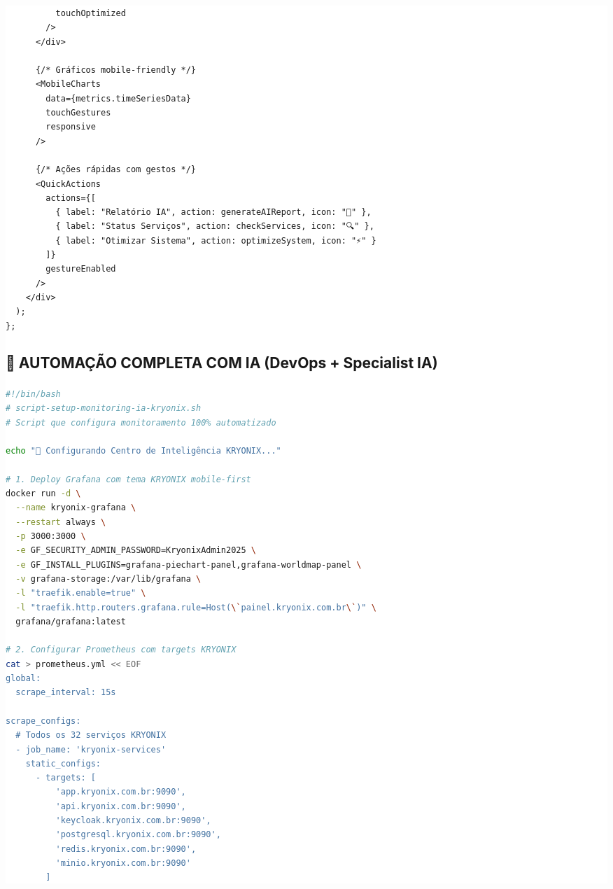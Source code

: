 ```tsx
          touchOptimized
        />
      </div>

      {/* Gráficos mobile-friendly */}
      <MobileCharts
        data={metrics.timeSeriesData}
        touchGestures
        responsive
      />

      {/* Ações rápidas com gestos */}
      <QuickActions
        actions={[
          { label: "Relatório IA", action: generateAIReport, icon: "🤖" },
          { label: "Status Serviços", action: checkServices, icon: "🔍" },
          { label: "Otimizar Sistema", action: optimizeSystem, icon: "⚡" }
        ]}
        gestureEnabled
      />
    </div>
  );
};
```

## 🔧 **AUTOMAÇÃO COMPLETA COM IA (DevOps + Specialist IA)**
```bash
#!/bin/bash
# script-setup-monitoring-ia-kryonix.sh
# Script que configura monitoramento 100% automatizado

echo "🚀 Configurando Centro de Inteligência KRYONIX..."

# 1. Deploy Grafana com tema KRYONIX mobile-first
docker run -d \
  --name kryonix-grafana \
  --restart always \
  -p 3000:3000 \
  -e GF_SECURITY_ADMIN_PASSWORD=KryonixAdmin2025 \
  -e GF_INSTALL_PLUGINS=grafana-piechart-panel,grafana-worldmap-panel \
  -v grafana-storage:/var/lib/grafana \
  -l "traefik.enable=true" \
  -l "traefik.http.routers.grafana.rule=Host(\`painel.kryonix.com.br\`)" \
  grafana/grafana:latest

# 2. Configurar Prometheus com targets KRYONIX
cat > prometheus.yml << EOF
global:
  scrape_interval: 15s

scrape_configs:
  # Todos os 32 serviços KRYONIX
  - job_name: 'kryonix-services'
    static_configs:
      - targets: [
          'app.kryonix.com.br:9090',
          'api.kryonix.com.br:9090',
          'keycloak.kryonix.com.br:9090',
          'postgresql.kryonix.com.br:9090',
          'redis.kryonix.com.br:9090',
          'minio.kryonix.com.br:9090'
        ]
```